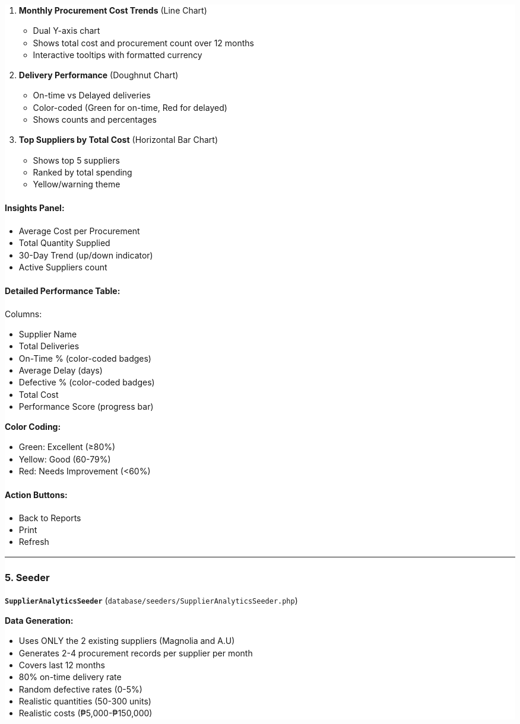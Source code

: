 1. **Monthly Procurement Cost Trends** (Line Chart)
   - Dual Y-axis chart
   - Shows total cost and procurement count over 12 months
   - Interactive tooltips with formatted currency

2. **Delivery Performance** (Doughnut Chart)
   - On-time vs Delayed deliveries
   - Color-coded (Green for on-time, Red for delayed)
   - Shows counts and percentages

3. **Top Suppliers by Total Cost** (Horizontal Bar Chart)
   - Shows top 5 suppliers
   - Ranked by total spending
   - Yellow/warning theme

#### **Insights Panel:**
- Average Cost per Procurement
- Total Quantity Supplied
- 30-Day Trend (up/down indicator)
- Active Suppliers count

#### **Detailed Performance Table:**
Columns:
- Supplier Name
- Total Deliveries
- On-Time % (color-coded badges)
- Average Delay (days)
- Defective % (color-coded badges)
- Total Cost
- Performance Score (progress bar)

**Color Coding:**
- Green: Excellent (≥80%)
- Yellow: Good (60-79%)
- Red: Needs Improvement (<60%)

#### **Action Buttons:**
- Back to Reports
- Print
- Refresh

---

### 5. Seeder

**`SupplierAnalyticsSeeder`** (`database/seeders/SupplierAnalyticsSeeder.php`)

**Data Generation:**
- Uses ONLY the 2 existing suppliers (Magnolia and A.U)
- Generates 2-4 procurement records per supplier per month
- Covers last 12 months
- 80% on-time delivery rate
- Random defective rates (0-5%)
- Realistic quantities (50-300 units)
- Realistic costs (₱5,000-₱150,000)
